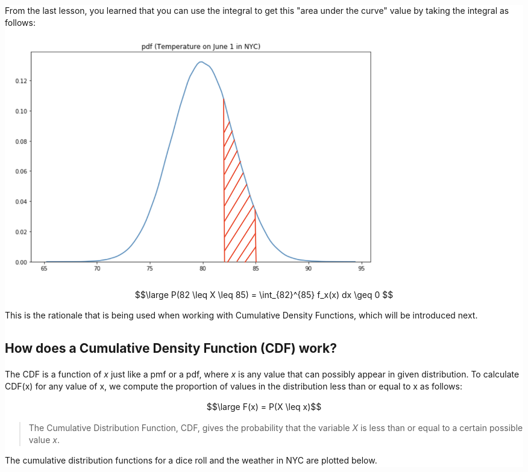 From the last lesson, you learned that you can use the integral to get this "area under the curve" value by taking the integral as follows:


<img src="images/section_temp.png" width="650">

$$\large P(82 \leq X \leq 85) = \int_{82}^{85} f_x(x) dx \geq 0 $$


This is the rationale that is being used when working with Cumulative Density Functions, which will be introduced next.

## How does a Cumulative Density Function (CDF) work?

The CDF is a function of $x$ just like a pmf or a pdf, where $x$ is any value that can possibly appear in given distribution. To calculate CDF(x) for any value of x, we compute the proportion of values in the distribution less than or equal to x as follows:

$$\large F(x) = P(X \leq x)$$

> The Cumulative Distribution Function, CDF, gives the probability that the variable $X$ is less than or equal to a certain possible value $x$. 

The cumulative distribution functions for a dice roll and the weather in NYC are plotted below.

